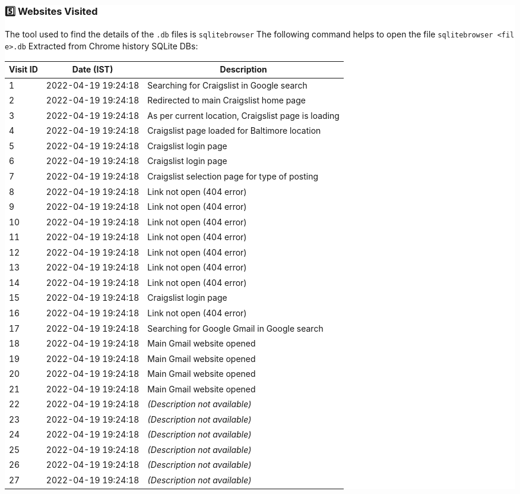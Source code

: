 
### **5️⃣ Websites Visited**

The tool used to find the details of the `.db` files is `sqlitebrowser`
The following command helps to open the file `sqlitebrowser <file>.db`
Extracted from Chrome history SQLite DBs:

| Visit ID | Date (IST)          | Description                                         |
| -------- | ------------------- | --------------------------------------------------- |
| 1        | 2022-04-19 19:24:18 | Searching for Craigslist in Google search           |
| 2        | 2022-04-19 19:24:18 | Redirected to main Craigslist home page             |
| 3        | 2022-04-19 19:24:18 | As per current location, Craigslist page is loading |
| 4        | 2022-04-19 19:24:18 | Craigslist page loaded for Baltimore location       |
| 5        | 2022-04-19 19:24:18 | Craigslist login page                               |
| 6        | 2022-04-19 19:24:18 | Craigslist login page                               |
| 7        | 2022-04-19 19:24:18 | Craigslist selection page for type of posting       |
| 8        | 2022-04-19 19:24:18 | Link not open (404 error)                           |
| 9        | 2022-04-19 19:24:18 | Link not open (404 error)                           |
| 10       | 2022-04-19 19:24:18 | Link not open (404 error)                           |
| 11       | 2022-04-19 19:24:18 | Link not open (404 error)                           |
| 12       | 2022-04-19 19:24:18 | Link not open (404 error)                           |
| 13       | 2022-04-19 19:24:18 | Link not open (404 error)                           |
| 14       | 2022-04-19 19:24:18 | Link not open (404 error)                           |
| 15       | 2022-04-19 19:24:18 | Craigslist login page                               |
| 16       | 2022-04-19 19:24:18 | Link not open (404 error)                           |
| 17       | 2022-04-19 19:24:18 | Searching for Google Gmail in Google search         |
| 18       | 2022-04-19 19:24:18 | Main Gmail website opened                           |
| 19       | 2022-04-19 19:24:18 | Main Gmail website opened                           |
| 20       | 2022-04-19 19:24:18 | Main Gmail website opened                           |
| 21       | 2022-04-19 19:24:18 | Main Gmail website opened                           |
| 22       | 2022-04-19 19:24:18 | _(Description not available)_                       |
| 23       | 2022-04-19 19:24:18 | _(Description not available)_                       |
| 24       | 2022-04-19 19:24:18 | _(Description not available)_                       |
| 25       | 2022-04-19 19:24:18 | _(Description not available)_                       |
| 26       | 2022-04-19 19:24:18 | _(Description not available)_                       |
| 27       | 2022-04-19 19:24:18 | _(Description not available)_                       |
